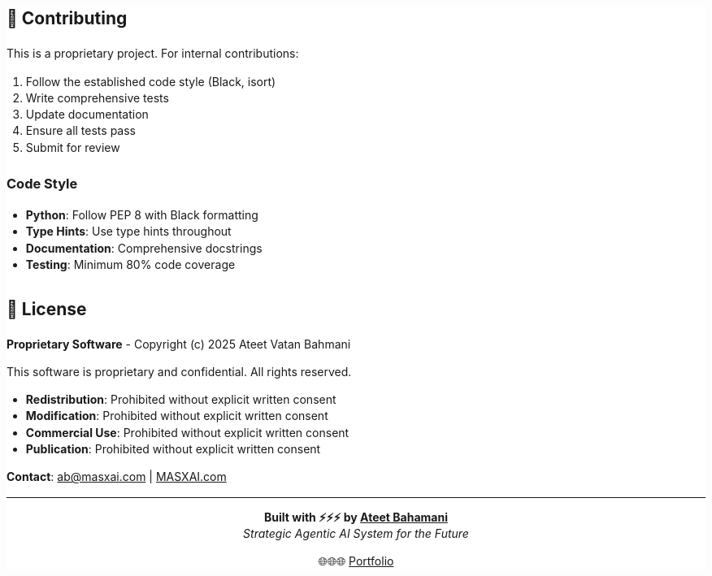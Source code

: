 ## 🤝 Contributing

This is a proprietary project. For internal contributions:

1. Follow the established code style (Black, isort)
2. Write comprehensive tests
3. Update documentation
4. Ensure all tests pass
5. Submit for review

### Code Style

- **Python**: Follow PEP 8 with Black formatting
- **Type Hints**: Use type hints throughout
- **Documentation**: Comprehensive docstrings
- **Testing**: Minimum 80% code coverage

## 📄 License

**Proprietary Software** - Copyright (c) 2025 Ateet Vatan Bahmani

This software is proprietary and confidential. All rights reserved.

- **Redistribution**: Prohibited without explicit written consent
- **Modification**: Prohibited without explicit written consent  
- **Commercial Use**: Prohibited without explicit written consent
- **Publication**: Prohibited without explicit written consent

**Contact**: ab@masxai.com | [MASXAI.com](https://masxai.com)

---

<div align="center">

  <strong>Built with ⚡⚡⚡ by <a href="https://ateetai.vercel.app/" target="_blank">Ateet Bahamani</a></strong>  
  <em>Strategic Agentic AI System for the Future</em>  

  🌐🌐🌐 [Portfolio](https://ateetai.vercel.app/)

</div>